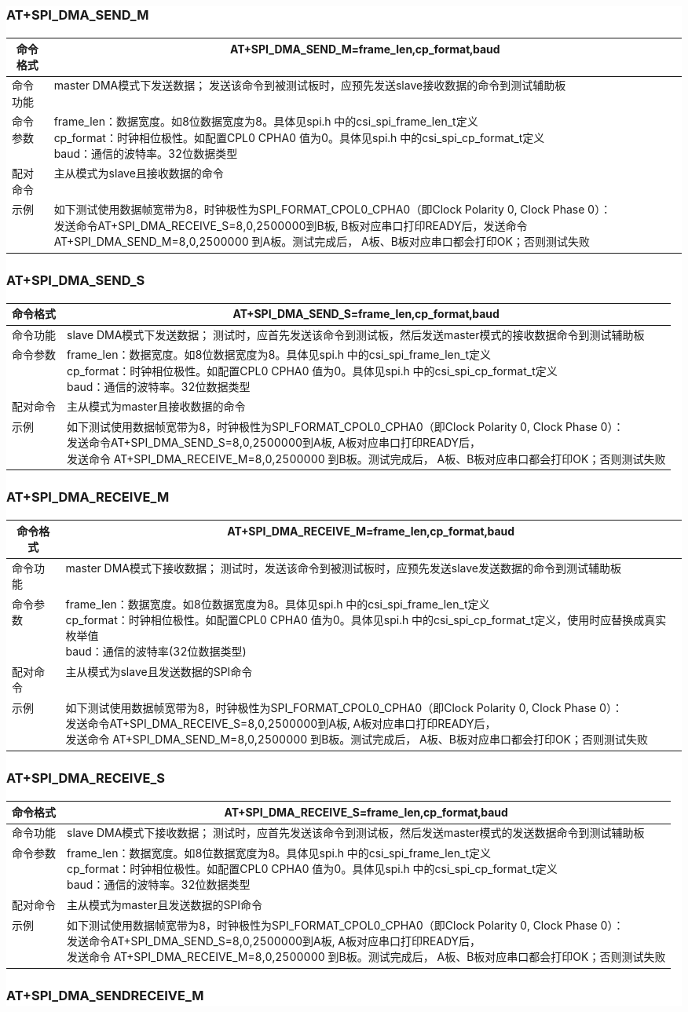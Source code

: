 
### AT+SPI_DMA_SEND_M

| 命令格式 | AT+SPI_DMA_SEND_M=frame_len,cp_format,baud                   |
| -------- | ------------------------------------------------------------ |
| 命令功能 | master DMA模式下发送数据； 发送该命令到被测试板时，应预先发送slave接收数据的命令到测试辅助板 |
| 命令参数 | frame_len：数据宽度。如8位数据宽度为8。具体见spi.h 中的csi_spi_frame_len_t定义<br>cp_format：时钟相位极性。如配置CPL0 CPHA0 值为0。具体见spi.h 中的csi_spi_cp_format_t定义<br>baud：通信的波特率。32位数据类型 |
| 配对命令 | 主从模式为slave且接收数据的命令                              |
| 示例     | 如下测试使用数据帧宽带为8，时钟极性为SPI_FORMAT_CPOL0_CPHA0（即Clock Polarity 0, Clock Phase 0）：<br/>发送命令AT+SPI_DMA_RECEIVE_S=8,0,2500000到B板,  B板对应串口打印READY后，发送命令 AT+SPI_DMA_SEND_M=8,0,2500000 到A板。测试完成后， A板、B板对应串口都会打印OK；否则测试失败<br> |


### AT+SPI_DMA_SEND_S

| 命令格式 | AT+SPI_DMA_SEND_S=frame_len,cp_format,baud                   |
| -------- | ------------------------------------------------------------ |
| 命令功能 | slave DMA模式下发送数据； 测试时，应首先发送该命令到测试板，然后发送master模式的接收数据命令到测试辅助板 |
| 命令参数 | frame_len：数据宽度。如8位数据宽度为8。具体见spi.h 中的csi_spi_frame_len_t定义<br>cp_format：时钟相位极性。如配置CPL0 CPHA0 值为0。具体见spi.h 中的csi_spi_cp_format_t定义<br>baud：通信的波特率。32位数据类型 |
| 配对命令 | 主从模式为master且接收数据的命令                             |
| 示例     | 如下测试使用数据帧宽带为8，时钟极性为SPI_FORMAT_CPOL0_CPHA0（即Clock Polarity 0, Clock Phase 0）：<br>发送命令AT+SPI_DMA_SEND_S=8,0,2500000到A板,  A板对应串口打印READY后，<br>发送命令 AT+SPI_DMA_RECEIVE_M=8,0,2500000 到B板。测试完成后， A板、B板对应串口都会打印OK；否则测试失败 |


### AT+SPI_DMA_RECEIVE_M

| 命令格式 | AT+SPI_DMA_RECEIVE_M=frame_len,cp_format,baud                |
| -------- | ------------------------------------------------------------ |
| 命令功能 | master DMA模式下接收数据； 测试时，发送该命令到被测试板时，应预先发送slave发送数据的命令到测试辅助板 |
| 命令参数 | frame_len：数据宽度。如8位数据宽度为8。具体见spi.h 中的csi_spi_frame_len_t定义<br>cp_format：时钟相位极性。如配置CPL0 CPHA0 值为0。具体见spi.h 中的csi_spi_cp_format_t定义，使用时应替换成真实枚举值<br>baud：通信的波特率(32位数据类型) |
| 配对命令 | 主从模式为slave且发送数据的SPI命令                           |
| 示例     | 如下测试使用数据帧宽带为8，时钟极性为SPI_FORMAT_CPOL0_CPHA0（即Clock Polarity 0, Clock Phase 0）： <br/>发送命令AT+SPI_DMA_RECEIVE_S=8,0,2500000到A板,  A板对应串口打印READY后，<br>发送命令 AT+SPI_DMA_SEND_M=8,0,2500000 到B板。测试完成后， A板、B板对应串口都会打印OK；否则测试失败 |


### AT+SPI_DMA_RECEIVE_S

| 命令格式 | AT+SPI_DMA_RECEIVE_S=frame_len,cp_format,baud                |
| -------- | ------------------------------------------------------------ |
| 命令功能 | slave DMA模式下接收数据； 测试时，应首先发送该命令到测试板，然后发送master模式的发送数据命令到测试辅助板 |
| 命令参数 | frame_len：数据宽度。如8位数据宽度为8。具体见spi.h 中的csi_spi_frame_len_t定义<br>cp_format：时钟相位极性。如配置CPL0 CPHA0 值为0。具体见spi.h 中的csi_spi_cp_format_t定义<br>baud：通信的波特率。32位数据类型 |
| 配对命令 | 主从模式为master且发送数据的SPI命令                          |
| 示例     | 如下测试使用数据帧宽带为8，时钟极性为SPI_FORMAT_CPOL0_CPHA0（即Clock Polarity 0, Clock Phase 0）： <br/>发送命令AT+SPI_DMA_SEND_S=8,0,2500000到A板,  A板对应串口打印READY后，<br>发送命令 AT+SPI_DMA_RECEIVE_M=8,0,2500000 到B板。测试完成后， A板、B板对应串口都会打印OK；否则测试失败 |


### AT+SPI_DMA_SENDRECEIVE_M
